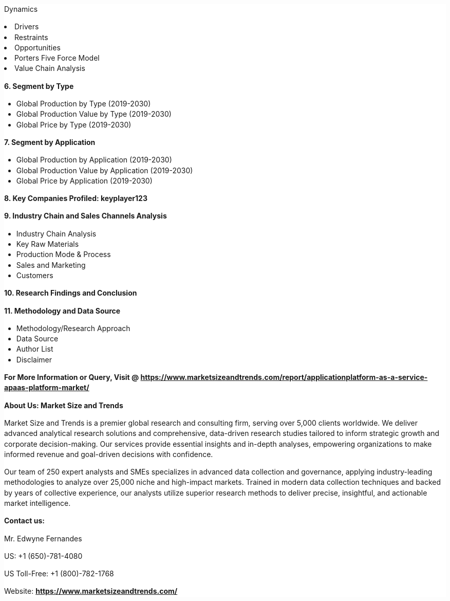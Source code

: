Dynamics</li><li>Drivers</li><li>Restraints</li><li>Opportunities</li><li>Porters Five Force Model</li><li>Value Chain Analysis&nbsp;</li></ul><p><strong>6. Segment by Type</strong></p><ul><li>Global Production by Type (2019-2030)</li><li>Global Production Value by Type (2019-2030)</li><li>Global Price by Type (2019-2030)</li></ul><p><strong>7. Segment by Application</strong></p><ul><li>Global Production by Application (2019-2030)</li><li>Global Production Value by Application (2019-2030)</li><li>Global Price by Application (2019-2030)</li></ul><p><strong>8. Key Companies Profiled: keyplayer123</strong></p><p><strong>9. Industry Chain and Sales Channels Analysis</strong></p><ul><li>Industry Chain Analysis</li><li>Key Raw Materials</li><li>Production Mode &amp; Process</li><li>Sales and Marketing</li><li>Customers</li></ul><p><strong>10. Research Findings and Conclusion</strong></p><p><strong>11. Methodology and Data Source</strong></p><ul><li>Methodology/Research Approach</li><li>Data Source</li><li>Author List</li><li>Disclaimer</li></ul></p><p><strong>For More Information or Query, Visit @ <a href="https://www.marketsizeandtrends.com/report/applicationplatform-as-a-service-apaas-platform-market/">https://www.marketsizeandtrends.com/report/applicationplatform-as-a-service-apaas-platform-market/</a></strong></p><p><strong>About Us: Market Size and Trends</strong></p><p>Market Size and Trends is a premier global research and consulting firm, serving over 5,000 clients worldwide. We deliver advanced analytical research solutions and comprehensive, data-driven research studies tailored to inform strategic growth and corporate decision-making. Our services provide essential insights and in-depth analyses, empowering organizations to make informed revenue and goal-driven decisions with confidence.</p><p>Our team of 250 expert analysts and SMEs specializes in advanced data collection and governance, applying industry-leading methodologies to analyze over 25,000 niche and high-impact markets. Trained in modern data collection techniques and backed by years of collective experience, our analysts utilize superior research methods to deliver precise, insightful, and actionable market intelligence.</p><p><strong>Contact us:</strong></p><p>Mr. Edwyne Fernandes</p><p>US: +1 (650)-781-4080</p><p>US Toll-Free: +1 (800)-782-1768</p><p>Website: <strong><a href="https://www.marketsizeandtrends.com/">https://www.marketsizeandtrends.com/</a></strong></p>
